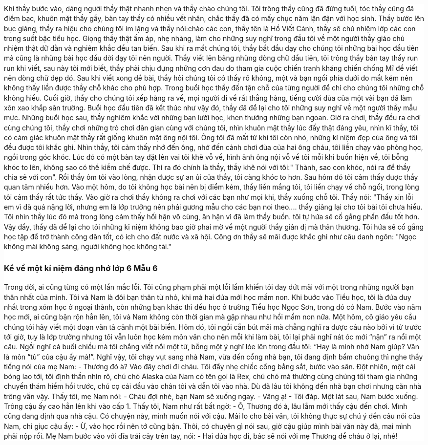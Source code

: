 Khi thầy bước vào, dáng người thầy thật nhanh nhẹn và thầy chào chúng tôi. Tôi trông thầy cũng đã đứng tuổi, tóc thầy cũng đã điểm bạc, khuôn mặt thầy gầy, bàn tay thầy có nhiều vết nhăn, chắc thầy đã có mấy chục năm lận đận với học sinh. Thầy bước lên bục giảng, thầy ra hiệu cho chúng tôi im lặng và thầy nói:chào các con, thầy tên là Hồ Viết Cảnh, thầy sẽ chủ nhiệm lớp các con trong suốt bậc tiểu học. Giọng thầy thật ấm áp, nhẹ nhàng, làm cho những suy nghĩ trong đầu tôi về một người thầy giáo chủ nhiệm thật dữ dằn và nghiêm khắc đều tan biến.
Sau khi ra mắt chúng tôi, thầy bắt đầu dạy cho chúng tôi những bài học đầu tiên mà cũng là những bài học đầu đời dạy tôi nên người. Thầy viết lên bảng những dòng chữ đầu tiên, tôi trông thấy bàn tay thầy run run khi viết, sau này tôi mới biết, thầy phải chịu đựng những cơn đau do tham gia cuộc chiến tranh kháng chiến chống Mĩ để viết nên dòng chữ đẹp đó. Sau khi viết xong đề bài, thầy hỏi chúng tôi có thấy rõ không, một và bạn ngồi phía dưới do mắt kém nên không thấy liền được thầy chỗ khác cho phù hợp. Trong buổi học thầy đến tận chỗ của từng người để chỉ cho chúng tôi những chỗ không hiểu. Cuối giờ, thầy cho chúng tôi xếp hàng ra về, mọi người đi về rất thẳng hàng, tiếng cười đùa của một vài bạn đã làm xôn xao khắp sân trường. Buổi học đầu tiên đã kết thúc như vậy đó, thầy đã để lại cho tôi những suy nghĩ về một người thầy mẫu mực.
Những buổi học sau, thầy nghiêm khắc với những bạn lười học, khen thưởng những bạn ngoan. Giờ ra chơi, thầy đều ra chơi cùng chúng tôi, thầy chơi những trò chơi dân gian cùng với chúng tôi, nhìn khuôn mặt thầy lúc đấy thật đáng yêu, nhìn kĩ thầy, tôi có cảm giác khuôn mặt thầy rất giống khuôn mặt ông nội tôi. Ông tôi đã mất từ khi tôi còn nhỏ, những kỉ niệm đẹp của ông và tôi đều được tôi khắc ghi. Nhìn thầy, tôi cảm thấy nhớ đến ông, nhớ đến cảnh chơi đùa của hai ông cháu, tôi liền chạy vào phòng học, ngồi trong góc khóc. Lúc đó có một bàn tay đặt lên vai tôi khẽ vỗ về, hình ảnh ông nội vỗ về tôi mỗi khi buồn hiện về, tôi bỗng khóc to lên, không sao có thể kiềm chế được. Thì ra đó chính là thầy, thầy khẽ nói với tôi:" Thành, sao con khóc, nói ra để thầy chia sẻ với con". Rồi thầy ôm tôi vào lòng, nhận được sự an ủi của thầy, tôi càng khóc to hơn. Sau hôm đó tôi cảm thấy được thầy quan tâm nhiều hơn.
Vào một hôm, do tôi không học bài nên bị điểm kém, thầy liền mắng tôi, tôi liền chạy về chỗ ngồi, trong lòng tôi cảm thấy rất tức thầy. Vào giờ ra chơi thầy không ra chơi với các bạn như mọi khi, thầy xuống chỗ tôi. Thầy nói: "Thầy xin lỗi em vì đã quá nặng lời, nhưng em là lớp trưởng nên phải gương mẫu cho các bạn noi theo.... thầy giảng lại cho tôi bài tôi chưa hiểu. Tôi nhìn thầy lúc đó mà trong lòng cảm thấy hối hận vô cùng, ân hận vì đã làm thầy buồn. tôi tự hứa sẽ cố gắng phấn đấu tốt hơn.
Vậy đấy, thầy đã để lại cho tôi những kỉ niệm không bao giờ phai mờ về một người thầy giản dị mà thân thương. Tôi hứa sẽ cố gắng học tập để trở thành công dân tốt, có ích cho đất nước và xã hội. Công ơn thầy sẽ mãi được khắc ghi như câu danh ngôn: "Ngọc không mài không sáng, người không học không tài."
### Kể về một kỉ niệm đáng nhớ lớp 6 Mẫu 6
Trong đời, ai cũng từng có một lần mắc lỗi. Tôi cũng phạm phải một lỗi lầm khiến tôi day dứt mãi với một trong những người bạn thân nhất của mình.
Tôi và Nam là đôi bạn thân từ nhỏ, khi mà hai đứa mới học mầm non. Khi bước vào Tiểu học, tôi là đứa duy nhất trong xóm học ở ngoại thành, còn những bạn khác thì đều học ở trường Tiểu học Ngọc Sơn, trong đó có Nam. Bước vào năm học mới, ai cũng bận rộn hẳn lên, tôi và Nam không còn thời gian mà gặp nhau như hồi mầm non nữa.
Một hôm, cô giáo yêu cầu chúng tôi hãy viết một đoạn văn tả cảnh một bãi biển. Hôm đó, tôi ngồi cắn bút mãi mà chẳng nghĩ ra được câu nào bởi vì từ trước tới giờ, tuy là lớp trưởng nhưng tôi vẫn luôn học kém môn văn cho nên mỗi khi làm bài, tôi lại phải nghĩ nát óc mới “nặn” ra nổi một câu. Ngồi nghĩ cả buổi chiều mà tôi chẳng viết nổi một từ, bỗng một ý nghĩ lóe lên trong đầu tôi: “Hay là mình nhờ Nam giúp? Văn là môn “tủ” của cậu ấy mà\!”. Nghĩ vậy, tôi chạy vụt sang nhà Nam, vừa đến cổng nhà bạn, tôi đang định bấm chuông thì nghe thấy tiếng nói của mẹ Nam:
\- Thương đó à? Vào đây chơi đi cháu.
Tôi đẩy nhẹ chiếc cổng bằng sắt, bước vào sân. Đột nhiên, một cái bóng lao tới, tôi định thần nhìn rõ, chú chó Alaska của Nam có tên gọi là Rex, chú chó mà thường cùng chúng tôi tham gia những chuyến thám hiểm hồi trước, chú cọ cái đầu vào chân tôi và dẫn tôi vào nhà. Dù đã lâu tôi không đến nhà bạn chơi nhưng căn nhà trông vẫn vậy. Thấy tôi, mẹ Nam nói:
\- Cháu đợi nhé, bạn Nam sẽ xuống ngay.
\- Vâng ạ\! - Tôi đáp.
Một lát sau, Nam bước xuống. Trông cậu ấy cao hẳn lên khi vào cấp 1. Thấy tôi, Nam như rất bất ngờ:
\- Ô, Thương đó à, lâu lắm mới thấy cậu đến chơi. Mình cũng đang định qua nhà cậu. Có chuyện này, mình muốn nói với cậu.
Mải lo cho bài văn, tôi không thực sự chú ý đến câu nói của Nam, chỉ giục cậu ấy:
\- Ừ, vào học rồi nên tớ cũng bận. Thôi, có chuyện gì nói sau, giờ cậu giúp mình bài văn này đã, mai mình phải nộp rồi.
Mẹ Nam bước vào với đĩa trái cây trên tay, nói:
\- Hai đứa học đi, bác sẽ nói với mẹ Thương để cháu ở lại, nhé\!